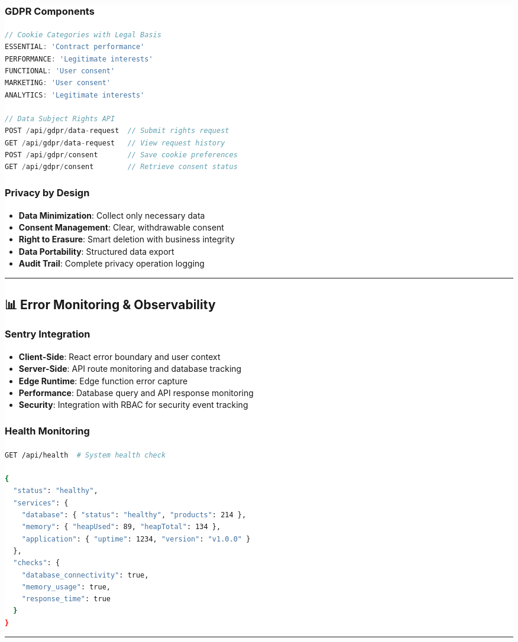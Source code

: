 ### GDPR Components
```typescript
// Cookie Categories with Legal Basis
ESSENTIAL: 'Contract performance'
PERFORMANCE: 'Legitimate interests'  
FUNCTIONAL: 'User consent'
MARKETING: 'User consent'
ANALYTICS: 'Legitimate interests'

// Data Subject Rights API
POST /api/gdpr/data-request  // Submit rights request
GET /api/gdpr/data-request   // View request history
POST /api/gdpr/consent       // Save cookie preferences
GET /api/gdpr/consent        // Retrieve consent status
```

### Privacy by Design
- **Data Minimization**: Collect only necessary data
- **Consent Management**: Clear, withdrawable consent
- **Right to Erasure**: Smart deletion with business integrity
- **Data Portability**: Structured data export
- **Audit Trail**: Complete privacy operation logging

---

## 📊 Error Monitoring & Observability

### Sentry Integration
- **Client-Side**: React error boundary and user context
- **Server-Side**: API route monitoring and database tracking
- **Edge Runtime**: Edge function error capture
- **Performance**: Database query and API response monitoring
- **Security**: Integration with RBAC for security event tracking

### Health Monitoring
```bash
GET /api/health  # System health check

{
  "status": "healthy",
  "services": {
    "database": { "status": "healthy", "products": 214 },
    "memory": { "heapUsed": 89, "heapTotal": 134 },
    "application": { "uptime": 1234, "version": "v1.0.0" }
  },
  "checks": {
    "database_connectivity": true,
    "memory_usage": true, 
    "response_time": true
  }
}
```

---